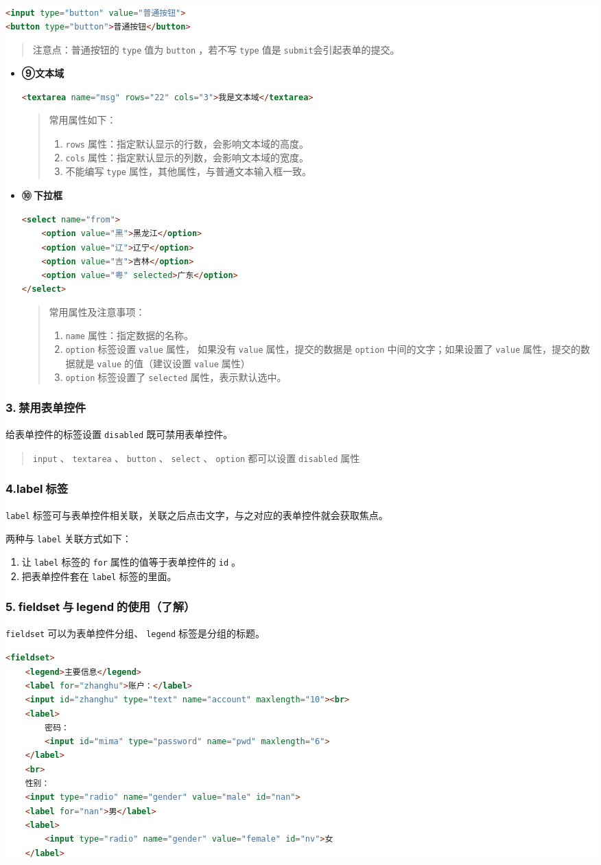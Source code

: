   ```html
  <input type="button" value="普通按钮">
  <button type="button">普通按钮</button>
  ```

  > 注意点：普通按钮的 `type` 值为 `button` ，若不写 `type` 值是 `submit`会引起表单的提交。

- **⑨文本域**

  ```html
  <textarea name="msg" rows="22" cols="3">我是文本域</textarea>
  ```

  > 常用属性如下：
  > 1. `rows` 属性：指定默认显示的行数，会影响文本域的高度。
  > 2. `cols` 属性：指定默认显示的列数，会影响文本域的宽度。
  > 3. 不能编写 `type` 属性，其他属性，与普通文本输入框一致。

- **⑩ 下拉框**

  ```html
  <select name="from">
      <option value="黑">黑龙江</option>
      <option value="辽">辽宁</option>
      <option value="吉">吉林</option>
      <option value="粤" selected>广东</option>
  </select>
  ```

  > 常用属性及注意事项：
  > 1. `name` 属性：指定数据的名称。
  > 2. `option` 标签设置 `value` 属性， 如果没有 `value` 属性，提交的数据是 `option` 中间的文字；如果设置了 `value` 属性，提交的数据就是 `value` 的值（建议设置 `value` 属性）
  > 3. `option` 标签设置了 `selected` 属性，表示默认选中。

### 3. 禁用表单控件

给表单控件的标签设置 `disabled` 既可禁用表单控件。

> `input` 、 `textarea` 、 `button` 、 `select` 、 `option` 都可以设置 `disabled` 属性

### 4.label 标签

`label` 标签可与表单控件相关联，关联之后点击文字，与之对应的表单控件就会获取焦点。

两种与 `label` 关联方式如下：

1. 让 `label` 标签的 `for` 属性的值等于表单控件的 `id` 。
2. 把表单控件套在 `label` 标签的里面。

### 5. fieldset 与 legend 的使用（了解）

`fieldset` 可以为表单控件分组、 `legend` 标签是分组的标题。

```html
<fieldset>
    <legend>主要信息</legend>
    <label for="zhanghu">账户：</label>
    <input id="zhanghu" type="text" name="account" maxlength="10"><br>
    <label>
        密码：
        <input id="mima" type="password" name="pwd" maxlength="6">
    </label>
    <br>
    性别：
    <input type="radio" name="gender" value="male" id="nan">
    <label for="nan">男</label>
    <label>
        <input type="radio" name="gender" value="female" id="nv">女
    </label>
```